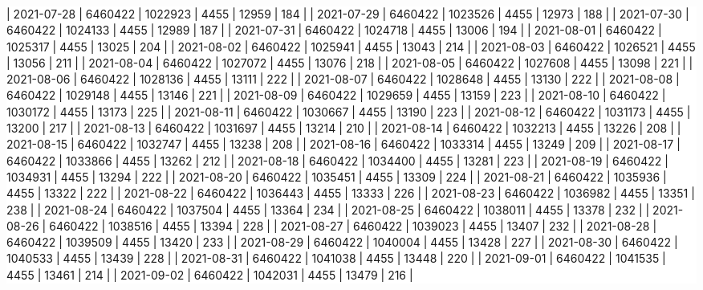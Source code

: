 | 2021-07-28 | 6460422 | 1022923 | 4455 | 12959 | 184 |
| 2021-07-29 | 6460422 | 1023526 | 4455 | 12973 | 188 |
| 2021-07-30 | 6460422 | 1024133 | 4455 | 12989 | 187 |
| 2021-07-31 | 6460422 | 1024718 | 4455 | 13006 | 194 |
| 2021-08-01 | 6460422 | 1025317 | 4455 | 13025 | 204 |
| 2021-08-02 | 6460422 | 1025941 | 4455 | 13043 | 214 |
| 2021-08-03 | 6460422 | 1026521 | 4455 | 13056 | 211 |
| 2021-08-04 | 6460422 | 1027072 | 4455 | 13076 | 218 |
| 2021-08-05 | 6460422 | 1027608 | 4455 | 13098 | 221 |
| 2021-08-06 | 6460422 | 1028136 | 4455 | 13111 | 222 |
| 2021-08-07 | 6460422 | 1028648 | 4455 | 13130 | 222 |
| 2021-08-08 | 6460422 | 1029148 | 4455 | 13146 | 221 |
| 2021-08-09 | 6460422 | 1029659 | 4455 | 13159 | 223 |
| 2021-08-10 | 6460422 | 1030172 | 4455 | 13173 | 225 |
| 2021-08-11 | 6460422 | 1030667 | 4455 | 13190 | 223 |
| 2021-08-12 | 6460422 | 1031173 | 4455 | 13200 | 217 |
| 2021-08-13 | 6460422 | 1031697 | 4455 | 13214 | 210 |
| 2021-08-14 | 6460422 | 1032213 | 4455 | 13226 | 208 |
| 2021-08-15 | 6460422 | 1032747 | 4455 | 13238 | 208 |
| 2021-08-16 | 6460422 | 1033314 | 4455 | 13249 | 209 |
| 2021-08-17 | 6460422 | 1033866 | 4455 | 13262 | 212 |
| 2021-08-18 | 6460422 | 1034400 | 4455 | 13281 | 223 |
| 2021-08-19 | 6460422 | 1034931 | 4455 | 13294 | 222 |
| 2021-08-20 | 6460422 | 1035451 | 4455 | 13309 | 224 |
| 2021-08-21 | 6460422 | 1035936 | 4455 | 13322 | 222 |
| 2021-08-22 | 6460422 | 1036443 | 4455 | 13333 | 226 |
| 2021-08-23 | 6460422 | 1036982 | 4455 | 13351 | 238 |
| 2021-08-24 | 6460422 | 1037504 | 4455 | 13364 | 234 |
| 2021-08-25 | 6460422 | 1038011 | 4455 | 13378 | 232 |
| 2021-08-26 | 6460422 | 1038516 | 4455 | 13394 | 228 |
| 2021-08-27 | 6460422 | 1039023 | 4455 | 13407 | 232 |
| 2021-08-28 | 6460422 | 1039509 | 4455 | 13420 | 233 |
| 2021-08-29 | 6460422 | 1040004 | 4455 | 13428 | 227 |
| 2021-08-30 | 6460422 | 1040533 | 4455 | 13439 | 228 |
| 2021-08-31 | 6460422 | 1041038 | 4455 | 13448 | 220 |
| 2021-09-01 | 6460422 | 1041535 | 4455 | 13461 | 214 |
| 2021-09-02 | 6460422 | 1042031 | 4455 | 13479 | 216 |